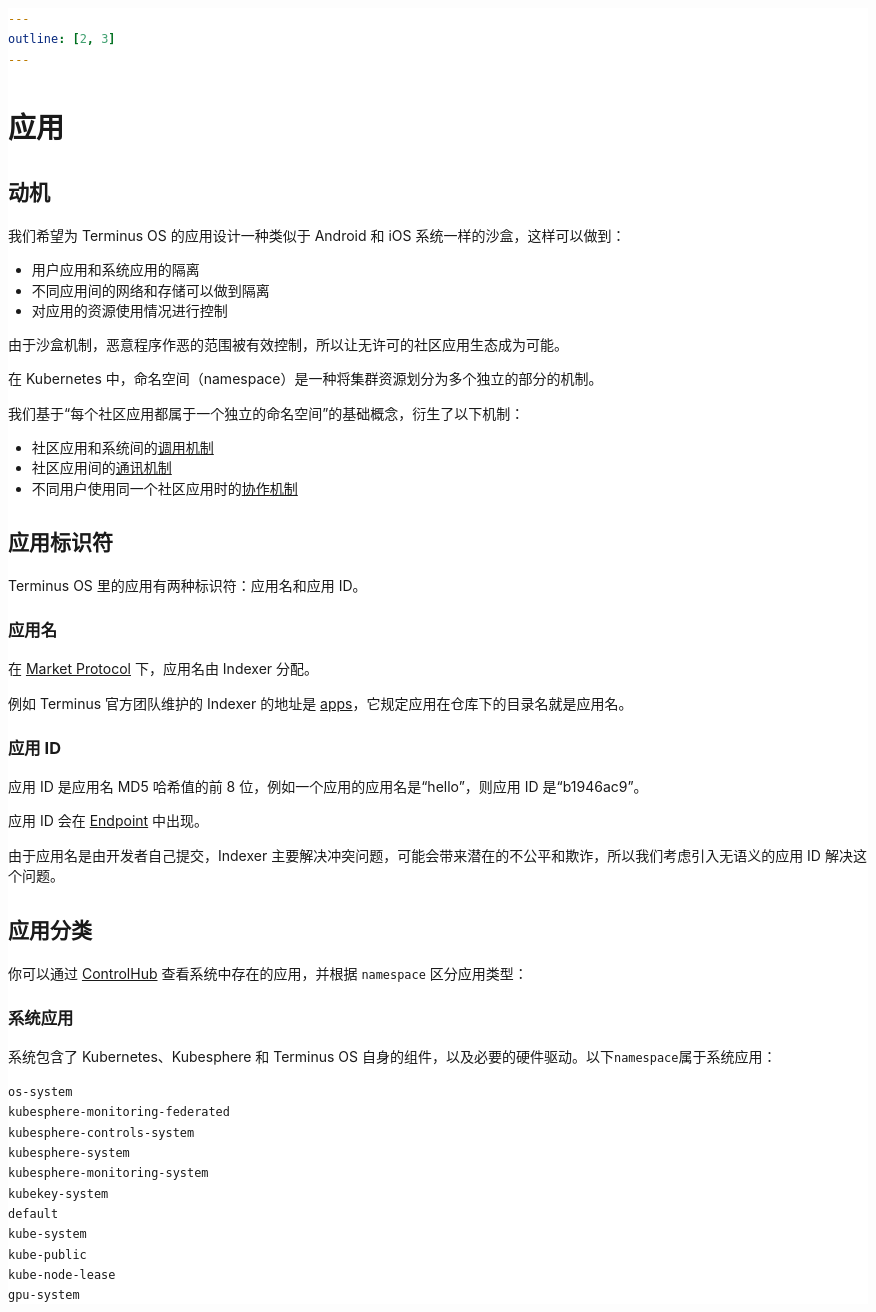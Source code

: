 ```yaml
---
outline: [2, 3]
---
```


# 应用

## 动机

我们希望为 Terminus OS 的应用设计一种类似于 Android 和 iOS 系统一样的沙盒，这样可以做到：

- 用户应用和系统应用的隔离
- 不同应用间的网络和存储可以做到隔离
- 对应用的资源使用情况进行控制

由于沙盒机制，恶意程序作恶的范围被有效控制，所以让无许可的社区应用生态成为可能。

在 Kubernetes 中，命名空间（namespace）是一种将集群资源划分为多个独立的部分的机制。

我们基于“每个社区应用都属于一个独立的命名空间”的基础概念，衍生了以下机制：

- 社区应用和系统间的[调用机制](#service-provider)
- 社区应用间的[通讯机制](#service-provider)
- 不同用户使用同一个社区应用时的[协作机制](#cluster-scoped-application)

## 应用标识符

Terminus OS 里的应用有两种标识符：应用名和应用 ID。

### 应用名

在 [Market Protocol](../protocol/market.md) 下，应用名由 Indexer 分配。

例如 Terminus 官方团队维护的 Indexer 的地址是 [apps](https://github.com/beclab/apps)，它规定应用在仓库下的目录名就是应用名。

### 应用 ID

应用 ID 是应用名 MD5 哈希值的前 8 位，例如一个应用的应用名是“hello”，则应用 ID 是“b1946ac9”。

应用 ID 会在 [Endpoint](./network.md#endpoint) 中出现。

由于应用名是由开发者自己提交，Indexer 主要解决冲突问题，可能会带来潜在的不公平和欺诈，所以我们考虑引入无语义的应用 ID 解决这个问题。

## 应用分类

你可以通过 [ControlHub](../../how-to/terminus/controlhub/browse.md) 查看系统中存在的应用，并根据 `namespace` 区分应用类型：

### 系统应用

系统包含了 Kubernetes、Kubesphere 和 Terminus OS 自身的组件，以及必要的硬件驱动。以下`namespace`属于系统应用：

```
os-system
kubesphere-monitoring-federated
kubesphere-controls-system
kubesphere-system
kubesphere-monitoring-system
kubekey-system
default
kube-system
kube-public
kube-node-lease
gpu-system
```
